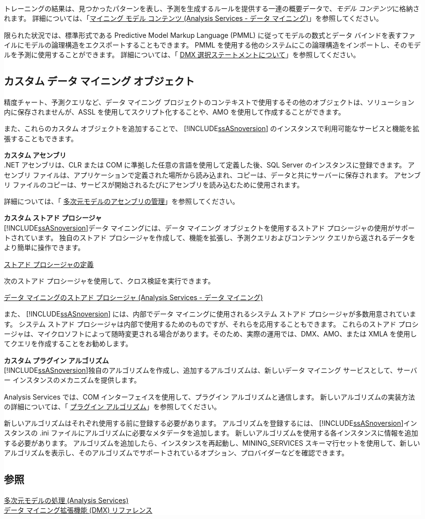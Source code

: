  トレーニングの結果は、見つかったパターンを表し、予測を生成するルールを提供する一連の概要データで、*モデル コンテンツ*に格納されます。 詳細については、「[マイニング モデル コンテンツ (Analysis Services - データ マイニング)](../../analysis-services/data-mining/mining-model-content-analysis-services-data-mining.md)」を参照してください。  
  
 限られた状況では、標準形式である Predictive Model Markup Language (PMML) に従ってモデルの数式とデータ バインドを表すファイルにモデルの論理構造をエクスポートすることもできます。 PMML を使用する他のシステムにこの論理構造をインポートし、そのモデルを予測に使用することができます。 詳細については、「 [DMX 選択ステートメントについて](../../dmx/understanding-the-dmx-select-statement.md)」を参照してください。  
  
  
##  <a name="bkmk_CustomObjects"></a> カスタム データ マイニング オブジェクト  
 精度チャート、予測クエリなど、データ マイニング プロジェクトのコンテキストで使用するその他のオブジェクトは、ソリューション内に保存されませんが、ASSL を使用してスクリプト化することや、AMO を使用して作成することができます。  
  
 また、これらのカスタム オブジェクトを追加することで、 [!INCLUDE[ssASnoversion](../../includes/ssasnoversion-md.md)] のインスタンスで利用可能なサービスと機能を拡張することもできます。  
  
 **カスタム アセンブリ**  
 .NET アセンブリは、CLR または COM に準拠した任意の言語を使用して定義した後、SQL Server のインスタンスに登録できます。 アセンブリ ファイルは、アプリケーションで定義された場所から読み込まれ、コピーは、データと共にサーバーに保存されます。 アセンブリ ファイルのコピーは、サービスが開始されるたびにアセンブリを読み込むために使用されます。  
  
 詳細については、「 [多次元モデルのアセンブリの管理](../../analysis-services/multidimensional-models/multidimensional-model-assemblies-management.md)」を参照してください。  
  
 **カスタム ストアド プロシージャ**  
 [!INCLUDE[ssASnoversion](../../includes/ssasnoversion-md.md)]データ マイニングには、データ マイニング オブジェクトを使用するストアド プロシージャの使用がサポートされています。 独自のストアド プロシージャを作成して、機能を拡張し、予測クエリおよびコンテンツ クエリから返されるデータをより簡単に操作できます。  
  
 [ストアド プロシージャの定義](../../analysis-services/multidimensional-models-extending-olap-stored-procedures/defining-stored-procedures.md)  
  
 次のストアド プロシージャを使用して、クロス検証を実行できます。  
  
 [データ マイニングのストアド プロシージャ (Analysis Services - データ マイニング)](../../analysis-services/data-mining/data-mining-stored-procedures-analysis-services-data-mining.md)  
  
 また、 [!INCLUDE[ssASnoversion](../../includes/ssasnoversion-md.md)] には、内部でデータ マイニングに使用されるシステム ストアド プロシージャが多数用意されています。 システム ストアド プロシージャは内部で使用するためのものですが、それらを応用することもできます。 これらのストアド プロシージャは、マイクロソフトによって随時変更される場合があります。そのため、実際の運用では、DMX、AMO、または XMLA を使用してクエリを作成することをお勧めします。  
  
 **カスタム プラグイン アルゴリズム**  
 [!INCLUDE[ssASnoversion](../../includes/ssasnoversion-md.md)]独自のアルゴリズムを作成し、追加するアルゴリズムは、新しいデータ マイニング サービスとして、サーバー インスタンスのメカニズムを提供します。  
  
 Analysis Services では、COM インターフェイスを使用して、プラグイン アルゴリズムと通信します。 新しいアルゴリズムの実装方法の詳細については、「 [プラグイン アルゴリズム](../../analysis-services/data-mining/plugin-algorithms.md)」を参照してください。  
  
 新しいアルゴリズムはそれぞれ使用する前に登録する必要があります。 アルゴリズムを登録するには、 [!INCLUDE[ssASnoversion](../../includes/ssasnoversion-md.md)]インスタンスの .ini ファイルにアルゴリズムに必要なメタデータを追加します。 新しいアルゴリズムを使用する各インスタンスに情報を追加する必要があります。 アルゴリズムを追加したら、インスタンスを再起動し、MINING_SERVICES スキーマ行セットを使用して、新しいアルゴリズムを表示し、そのアルゴリズムでサポートされているオプション、プロバイダーなどを確認できます。  
  
  
## <a name="see-also"></a>参照  
 [多次元モデルの処理 (Analysis Services)](../../analysis-services/multidimensional-models/processing-a-multidimensional-model-analysis-services.md)   
 [データ マイニング拡張機能 &#40;DMX&#41; リファレンス](../../dmx/data-mining-extensions-dmx-reference.md)  
  
  
